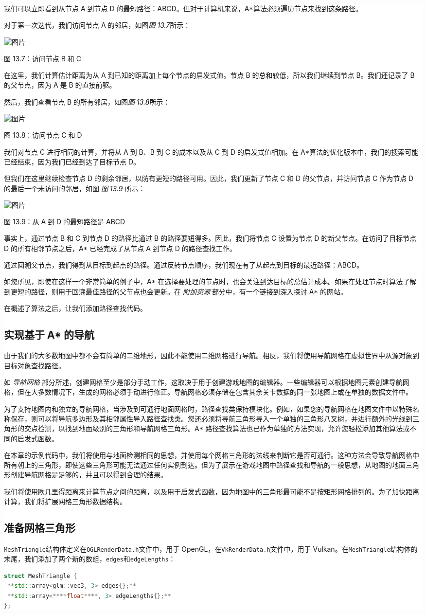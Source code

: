 我们可以立即看到从节点 A 到节点 D 的最短路径：ABCD。但对于计算机来说，A*算法必须遍历节点来找到这条路径。

对于第一次迭代，我们访问节点 A 的邻居，如图*图 13.7*所示：

![图片](img/B22428_13_07.png)

图 13.7：访问节点 B 和 C

在这里，我们计算估计距离为从 A 到已知的距离加上每个节点的启发式值。节点 B 的总和较低，所以我们继续到节点 B。我们还记录了 B 的父节点，因为 A 是 B 的直接前驱。

然后，我们查看节点 B 的所有邻居，如图*图 13.8*所示：

![图片](img/B22428_13_08.png)

图 13.8：访问节点 C 和 D

我们对节点 C 进行相同的计算，并将从 A 到 B、B 到 C 的成本以及从 C 到 D 的启发式值相加。在 A*算法的优化版本中，我们的搜索可能已经结束，因为我们已经到达了目标节点 D。

但我们在这里继续检查节点 D 的剩余邻居，以防有更短的路径可用。因此，我们更新了节点 C 和 D 的父节点，并访问节点 C 作为节点 D 的最后一个未访问的邻居，如图 *图 13.9* 所示：

![图片](img/B22428_13_09.png)

图 13.9：从 A 到 D 的最短路径是 ABCD

事实上，通过节点 B 和 C 到节点 D 的路径比通过 B 的路径要短得多。因此，我们将节点 C 设置为节点 D 的新父节点。在访问了目标节点 D 的所有相邻节点之后，A* 已经完成了从节点 A 到节点 D 的路径查找工作。

通过回溯父节点，我们得到从目标到起点的路径。通过反转节点顺序，我们现在有了从起点到目标的最近路径：ABCD。

如您所见，即使在这样一个非常简单的例子中，A* 在选择要处理的节点时，也会关注到达目标的总估计成本。如果在处理节点时算法了解到更短的路径，则用于回溯最佳路径的父节点也会更新。在 *附加资源* 部分中，有一个链接到深入探讨 A* 的网站。

在概述了算法之后，让我们添加路径查找代码。

## 实现基于 A* 的导航

由于我们的大多数地图中都不会有简单的二维地形，因此不能使用二维网格进行导航。相反，我们将使用导航网格在虚拟世界中从源对象到目标对象查找路径。

如 *导航网格* 部分所述，创建网格至少是部分手动工作，这取决于用于创建游戏地图的编辑器。一些编辑器可以根据地图元素创建导航网格，但在大多数情况下，生成的网格必须手动进行修正。导航网格必须存储在包含其余关卡数据的同一张地图上或在单独的数据文件中。

为了支持地图内和独立的导航网格，当涉及到可通行地面网格时，路径查找类保持模块化。例如，如果您的导航网格在地图文件中以特殊名称保存，则可以将导航多边形及其相邻属性导入路径查找类。您还必须将导航三角形导入一个单独的三角形八叉树，并进行额外的光线到三角形的交点检测，以找到地面级别的三角形和导航网格三角形。A* 路径查找算法也已作为单独的方法实现，允许您轻松添加其他算法或不同的启发式函数。

在本章的示例代码中，我们将使用与地面检测相同的思想，并使用每个网格三角形的法线来判断它是否可通行。这种方法会导致导航网格中所有朝上的三角形，即使这些三角形可能无法通过任何实例到达。但为了展示在游戏地图中路径查找和导航的一般思想，从地图的地面三角形创建导航网格是足够的，并且可以得到合理的结果。

我们将使用欧几里得距离来计算节点之间的距离，以及用于启发式函数，因为地图中的三角形最可能不是按矩形网格排列的。为了加快距离计算，我们将扩展网格三角形数据结构。

## 准备网格三角形

`MeshTriangle`结构体定义在`OGLRenderData.h`文件中，用于 OpenGL，在`VkRenderData.h`文件中，用于 Vulkan。在`MeshTriangle`结构体的末尾，我们添加了两个新的数组，`edges`和`edgeLengths`：

```cpp
struct MeshTriangle {
 **std::array<glm::vec3, 3> edges{};**
 **std::array<****float****, 3> edgeLengths{};**
}; 
```
